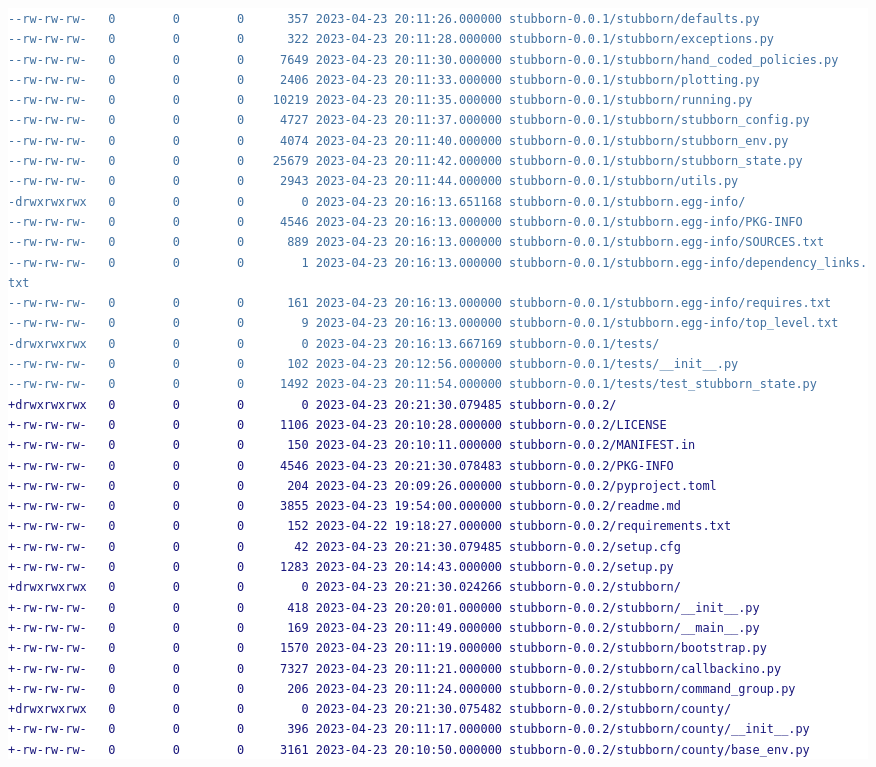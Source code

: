 ```diff
--rw-rw-rw-   0        0        0      357 2023-04-23 20:11:26.000000 stubborn-0.0.1/stubborn/defaults.py
--rw-rw-rw-   0        0        0      322 2023-04-23 20:11:28.000000 stubborn-0.0.1/stubborn/exceptions.py
--rw-rw-rw-   0        0        0     7649 2023-04-23 20:11:30.000000 stubborn-0.0.1/stubborn/hand_coded_policies.py
--rw-rw-rw-   0        0        0     2406 2023-04-23 20:11:33.000000 stubborn-0.0.1/stubborn/plotting.py
--rw-rw-rw-   0        0        0    10219 2023-04-23 20:11:35.000000 stubborn-0.0.1/stubborn/running.py
--rw-rw-rw-   0        0        0     4727 2023-04-23 20:11:37.000000 stubborn-0.0.1/stubborn/stubborn_config.py
--rw-rw-rw-   0        0        0     4074 2023-04-23 20:11:40.000000 stubborn-0.0.1/stubborn/stubborn_env.py
--rw-rw-rw-   0        0        0    25679 2023-04-23 20:11:42.000000 stubborn-0.0.1/stubborn/stubborn_state.py
--rw-rw-rw-   0        0        0     2943 2023-04-23 20:11:44.000000 stubborn-0.0.1/stubborn/utils.py
-drwxrwxrwx   0        0        0        0 2023-04-23 20:16:13.651168 stubborn-0.0.1/stubborn.egg-info/
--rw-rw-rw-   0        0        0     4546 2023-04-23 20:16:13.000000 stubborn-0.0.1/stubborn.egg-info/PKG-INFO
--rw-rw-rw-   0        0        0      889 2023-04-23 20:16:13.000000 stubborn-0.0.1/stubborn.egg-info/SOURCES.txt
--rw-rw-rw-   0        0        0        1 2023-04-23 20:16:13.000000 stubborn-0.0.1/stubborn.egg-info/dependency_links.txt
--rw-rw-rw-   0        0        0      161 2023-04-23 20:16:13.000000 stubborn-0.0.1/stubborn.egg-info/requires.txt
--rw-rw-rw-   0        0        0        9 2023-04-23 20:16:13.000000 stubborn-0.0.1/stubborn.egg-info/top_level.txt
-drwxrwxrwx   0        0        0        0 2023-04-23 20:16:13.667169 stubborn-0.0.1/tests/
--rw-rw-rw-   0        0        0      102 2023-04-23 20:12:56.000000 stubborn-0.0.1/tests/__init__.py
--rw-rw-rw-   0        0        0     1492 2023-04-23 20:11:54.000000 stubborn-0.0.1/tests/test_stubborn_state.py
+drwxrwxrwx   0        0        0        0 2023-04-23 20:21:30.079485 stubborn-0.0.2/
+-rw-rw-rw-   0        0        0     1106 2023-04-23 20:10:28.000000 stubborn-0.0.2/LICENSE
+-rw-rw-rw-   0        0        0      150 2023-04-23 20:10:11.000000 stubborn-0.0.2/MANIFEST.in
+-rw-rw-rw-   0        0        0     4546 2023-04-23 20:21:30.078483 stubborn-0.0.2/PKG-INFO
+-rw-rw-rw-   0        0        0      204 2023-04-23 20:09:26.000000 stubborn-0.0.2/pyproject.toml
+-rw-rw-rw-   0        0        0     3855 2023-04-23 19:54:00.000000 stubborn-0.0.2/readme.md
+-rw-rw-rw-   0        0        0      152 2023-04-22 19:18:27.000000 stubborn-0.0.2/requirements.txt
+-rw-rw-rw-   0        0        0       42 2023-04-23 20:21:30.079485 stubborn-0.0.2/setup.cfg
+-rw-rw-rw-   0        0        0     1283 2023-04-23 20:14:43.000000 stubborn-0.0.2/setup.py
+drwxrwxrwx   0        0        0        0 2023-04-23 20:21:30.024266 stubborn-0.0.2/stubborn/
+-rw-rw-rw-   0        0        0      418 2023-04-23 20:20:01.000000 stubborn-0.0.2/stubborn/__init__.py
+-rw-rw-rw-   0        0        0      169 2023-04-23 20:11:49.000000 stubborn-0.0.2/stubborn/__main__.py
+-rw-rw-rw-   0        0        0     1570 2023-04-23 20:11:19.000000 stubborn-0.0.2/stubborn/bootstrap.py
+-rw-rw-rw-   0        0        0     7327 2023-04-23 20:11:21.000000 stubborn-0.0.2/stubborn/callbackino.py
+-rw-rw-rw-   0        0        0      206 2023-04-23 20:11:24.000000 stubborn-0.0.2/stubborn/command_group.py
+drwxrwxrwx   0        0        0        0 2023-04-23 20:21:30.075482 stubborn-0.0.2/stubborn/county/
+-rw-rw-rw-   0        0        0      396 2023-04-23 20:11:17.000000 stubborn-0.0.2/stubborn/county/__init__.py
+-rw-rw-rw-   0        0        0     3161 2023-04-23 20:10:50.000000 stubborn-0.0.2/stubborn/county/base_env.py
```